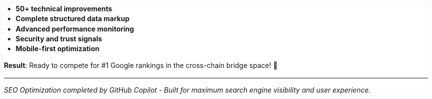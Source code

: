- **50+ technical improvements**
- **Complete structured data markup**
- **Advanced performance monitoring**
- **Security and trust signals**
- **Mobile-first optimization**

**Result**: Ready to compete for #1 Google rankings in the cross-chain bridge space! 🚀

---

*SEO Optimization completed by GitHub Copilot - Built for maximum search engine visibility and user experience.*
